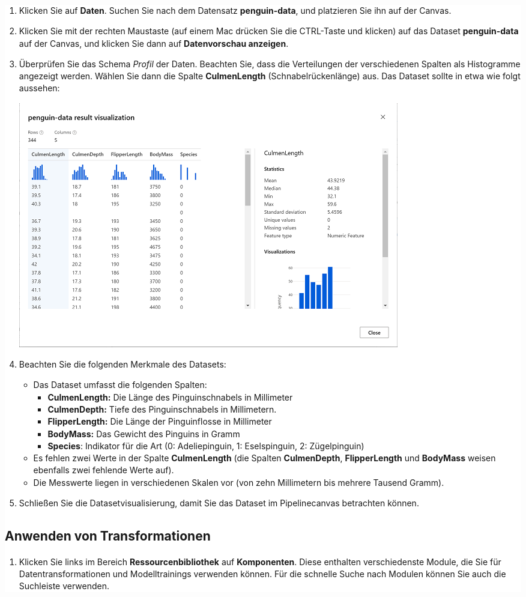 1. Klicken Sie auf **Daten**. Suchen Sie nach dem Datensatz **penguin-data**, und platzieren Sie ihn auf der Canvas.

1. Klicken Sie mit der rechten Maustaste (auf einem Mac drücken Sie die CTRL-Taste und klicken) auf das Dataset **penguin-data** auf der Canvas, und klicken Sie dann auf **Datenvorschau anzeigen**.

1. Überprüfen Sie das Schema *Profil* der Daten. Beachten Sie, dass die Verteilungen der verschiedenen Spalten als Histogramme angezeigt werden. Wählen Sie dann die Spalte **CulmenLength** (Schnabelrückenlänge) aus. Das Dataset sollte in etwa wie folgt aussehen:

    ![Visualisierung des Datasets penguin-data mit den zugehörigen Spalten und einigen Beispieldaten](media/create-clustering-model/penguin-visualization.png)

1. Beachten Sie die folgenden Merkmale des Datasets:

    - Das Dataset umfasst die folgenden Spalten:
        - **CulmenLength:** Die Länge des Pinguinschnabels in Millimeter
        - **CulmenDepth:** Tiefe des Pinguinschnabels in Millimetern.
        - **FlipperLength:** Die Länge der Pinguinflosse in Millimeter
        - **BodyMass:** Das Gewicht des Pinguins in Gramm
        - **Species**: Indikator für die Art (0: Adeliepinguin, 1: Eselspinguin, 2: Zügelpinguin)
    - Es fehlen zwei Werte in der Spalte **CulmenLength** (die Spalten **CulmenDepth**, **FlipperLength** und **BodyMass** weisen ebenfalls zwei fehlende Werte auf).
    - Die Messwerte liegen in verschiedenen Skalen vor (von zehn Millimetern bis mehrere Tausend Gramm).

1. Schließen Sie die Datasetvisualisierung, damit Sie das Dataset im Pipelinecanvas betrachten können.

## <a name="apply-transformations"></a>Anwenden von Transformationen

1. Klicken Sie links im Bereich **Ressourcenbibliothek** auf **Komponenten**. Diese enthalten verschiedenste Module, die Sie für Datentransformationen und Modelltrainings verwenden können. Für die schnelle Suche nach Modulen können Sie auch die Suchleiste verwenden.
